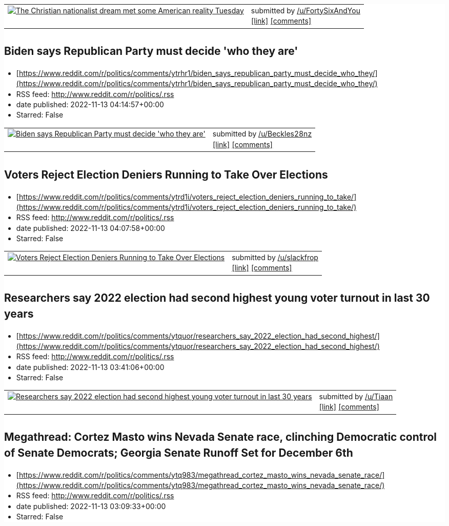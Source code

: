 <table> <tr><td> <a href="https://www.reddit.com/r/politics/comments/ytsnia/the_christian_nationalist_dream_met_some_american/"> <img alt="The Christian nationalist dream met some American reality Tuesday" src="https://external-preview.redd.it/XhOD9E0l4IJ-T9gzBFrOmV5bhzNKg6dbYc9ZOVkREJ0.jpg?width=640&amp;crop=smart&amp;auto=webp&amp;s=32e1daeab3e15c88323053342dbac8f879e9a86f" title="The Christian nationalist dream met some American reality Tuesday" /> </a> </td><td> &#32; submitted by &#32; <a href="https://www.reddit.com/user/FortySixAndYou"> /u/FortySixAndYou </a> <br /> <span><a href="https://www.msnbc.com/opinion/msnbc-opinion/doug-mastrianos-christian-nationalist-fantasy-met-reality-rcna56498">[link]</a></span> &#32; <span><a href="https://www.reddit.com/r/politics/comments/ytsnia/the_christian_nationalist_dream_met_some_american/">[comments]</a></span> </td></tr></table>

## Biden says Republican Party must decide 'who they are'
 - [https://www.reddit.com/r/politics/comments/ytrhr1/biden_says_republican_party_must_decide_who_they/](https://www.reddit.com/r/politics/comments/ytrhr1/biden_says_republican_party_must_decide_who_they/)
 - RSS feed: http://www.reddit.com/r/politics/.rss
 - date published: 2022-11-13 04:14:57+00:00
 - Starred: False

<table> <tr><td> <a href="https://www.reddit.com/r/politics/comments/ytrhr1/biden_says_republican_party_must_decide_who_they/"> <img alt="Biden says Republican Party must decide 'who they are'" src="https://external-preview.redd.it/-4BLFbqI7tsgTHg9JkA4gaG2s9OgfujWIWvg-ampHrk.jpg?width=640&amp;crop=smart&amp;auto=webp&amp;s=36d941fed648213b9d67cdaad030e69ea0b315c7" title="Biden says Republican Party must decide 'who they are'" /> </a> </td><td> &#32; submitted by &#32; <a href="https://www.reddit.com/user/Beckles28nz"> /u/Beckles28nz </a> <br /> <span><a href="https://www.reuters.com/world/us/biden-says-republican-party-must-decide-who-they-are-2022-11-13/">[link]</a></span> &#32; <span><a href="https://www.reddit.com/r/politics/comments/ytrhr1/biden_says_republican_party_must_decide_who_they/">[comments]</a></span> </td></tr></table>

## Voters Reject Election Deniers Running to Take Over Elections
 - [https://www.reddit.com/r/politics/comments/ytrd1i/voters_reject_election_deniers_running_to_take/](https://www.reddit.com/r/politics/comments/ytrd1i/voters_reject_election_deniers_running_to_take/)
 - RSS feed: http://www.reddit.com/r/politics/.rss
 - date published: 2022-11-13 04:07:58+00:00
 - Starred: False

<table> <tr><td> <a href="https://www.reddit.com/r/politics/comments/ytrd1i/voters_reject_election_deniers_running_to_take/"> <img alt="Voters Reject Election Deniers Running to Take Over Elections" src="https://external-preview.redd.it/povUiUPn1_lcoP_CMHkGT3njcmgSMYT8Odq7YafgATI.jpg?width=640&amp;crop=smart&amp;auto=webp&amp;s=930eed433cadd03b6a00a058052de189935b7344" title="Voters Reject Election Deniers Running to Take Over Elections" /> </a> </td><td> &#32; submitted by &#32; <a href="https://www.reddit.com/user/slackfrop"> /u/slackfrop </a> <br /> <span><a href="https://www.nytimes.com/2022/11/12/us/politics/jim-marchant-nevada.html?smid=nytcore-ios-share">[link]</a></span> &#32; <span><a href="https://www.reddit.com/r/politics/comments/ytrd1i/voters_reject_election_deniers_running_to_take/">[comments]</a></span> </td></tr></table>

## Researchers say 2022 election had second highest young voter turnout in last 30 years
 - [https://www.reddit.com/r/politics/comments/ytquor/researchers_say_2022_election_had_second_highest/](https://www.reddit.com/r/politics/comments/ytquor/researchers_say_2022_election_had_second_highest/)
 - RSS feed: http://www.reddit.com/r/politics/.rss
 - date published: 2022-11-13 03:41:06+00:00
 - Starred: False

<table> <tr><td> <a href="https://www.reddit.com/r/politics/comments/ytquor/researchers_say_2022_election_had_second_highest/"> <img alt="Researchers say 2022 election had second highest young voter turnout in last 30 years" src="https://external-preview.redd.it/mJH15Nxy0Yk2zCmb3IQSChim2KEdWsbDsg4xK_qiXN4.jpg?width=640&amp;crop=smart&amp;auto=webp&amp;s=1a679b4112a66187c0d8a989f129f8c35b3a46e9" title="Researchers say 2022 election had second highest young voter turnout in last 30 years" /> </a> </td><td> &#32; submitted by &#32; <a href="https://www.reddit.com/user/Tiaan"> /u/Tiaan </a> <br /> <span><a href="https://thehill.com/changing-america/respect/diversity-inclusion/3730922-researchers-say-2022-election-had-second-highest-young-voter-turnout-in-last-30-years/">[link]</a></span> &#32; <span><a href="https://www.reddit.com/r/politics/comments/ytquor/researchers_say_2022_election_had_second_highest/">[comments]</a></span> </td></tr></table>

## Megathread: Cortez Masto wins Nevada Senate race, clinching Democratic control of Senate Democrats; Georgia Senate Runoff Set for December 6th
 - [https://www.reddit.com/r/politics/comments/ytq983/megathread_cortez_masto_wins_nevada_senate_race/](https://www.reddit.com/r/politics/comments/ytq983/megathread_cortez_masto_wins_nevada_senate_race/)
 - RSS feed: http://www.reddit.com/r/politics/.rss
 - date published: 2022-11-13 03:09:33+00:00
 - Starred: False

